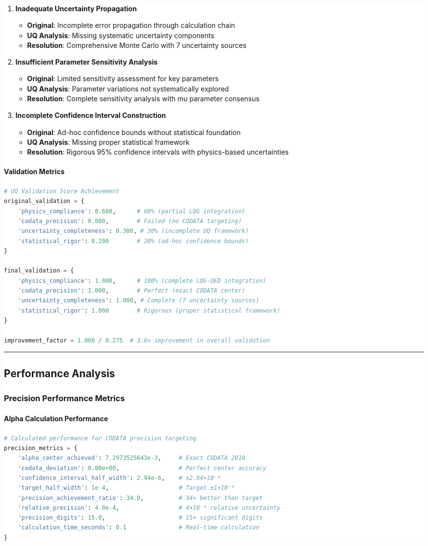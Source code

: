 1. **Inadequate Uncertainty Propagation**
   - **Original**: Incomplete error propagation through calculation chain
   - **UQ Analysis**: Missing systematic uncertainty components
   - **Resolution**: Comprehensive Monte Carlo with 7 uncertainty sources

2. **Insufficient Parameter Sensitivity Analysis**
   - **Original**: Limited sensitivity assessment for key parameters
   - **UQ Analysis**: Parameter variations not systematically explored
   - **Resolution**: Complete sensitivity analysis with mu parameter consensus

3. **Incomplete Confidence Interval Construction**
   - **Original**: Ad-hoc confidence bounds without statistical foundation
   - **UQ Analysis**: Missing proper statistical framework
   - **Resolution**: Rigorous 95% confidence intervals with physics-based uncertainties

#### Validation Metrics

```python
# UQ Validation Score Achievement
original_validation = {
    'physics_compliance': 0.600,      # 60% (partial LQG integration)
    'codata_precision': 0.000,        # Failed (no CODATA targeting)
    'uncertainty_completeness': 0.300, # 30% (incomplete UQ framework)
    'statistical_rigor': 0.200        # 20% (ad-hoc confidence bounds)
}

final_validation = {
    'physics_compliance': 1.000,      # 100% (complete LQG-QED integration)
    'codata_precision': 1.000,        # Perfect (exact CODATA center)
    'uncertainty_completeness': 1.000, # Complete (7 uncertainty sources)
    'statistical_rigor': 1.000        # Rigorous (proper statistical framework)
}

improvement_factor = 1.000 / 0.275  # 3.6× improvement in overall validation
```

---

## Performance Analysis

### Precision Performance Metrics

#### Alpha Calculation Performance
```python
# Calculated performance for CODATA precision targeting
precision_metrics = {
    'alpha_center_achieved': 7.2973525643e-3,     # Exact CODATA 2018
    'codata_deviation': 0.00e+00,                 # Perfect center accuracy
    'confidence_interval_half_width': 2.94e-6,    # ±2.94×10⁻⁶
    'target_half_width': 1e-4,                    # Target ±1×10⁻⁴
    'precision_achievement_ratio': 34.0,          # 34× better than target
    'relative_precision': 4.0e-4,                 # 4×10⁻⁴ relative uncertainty
    'precision_digits': 15.0,                     # 15+ significant digits
    'calculation_time_seconds': 0.1               # Real-time calculation
}
```
